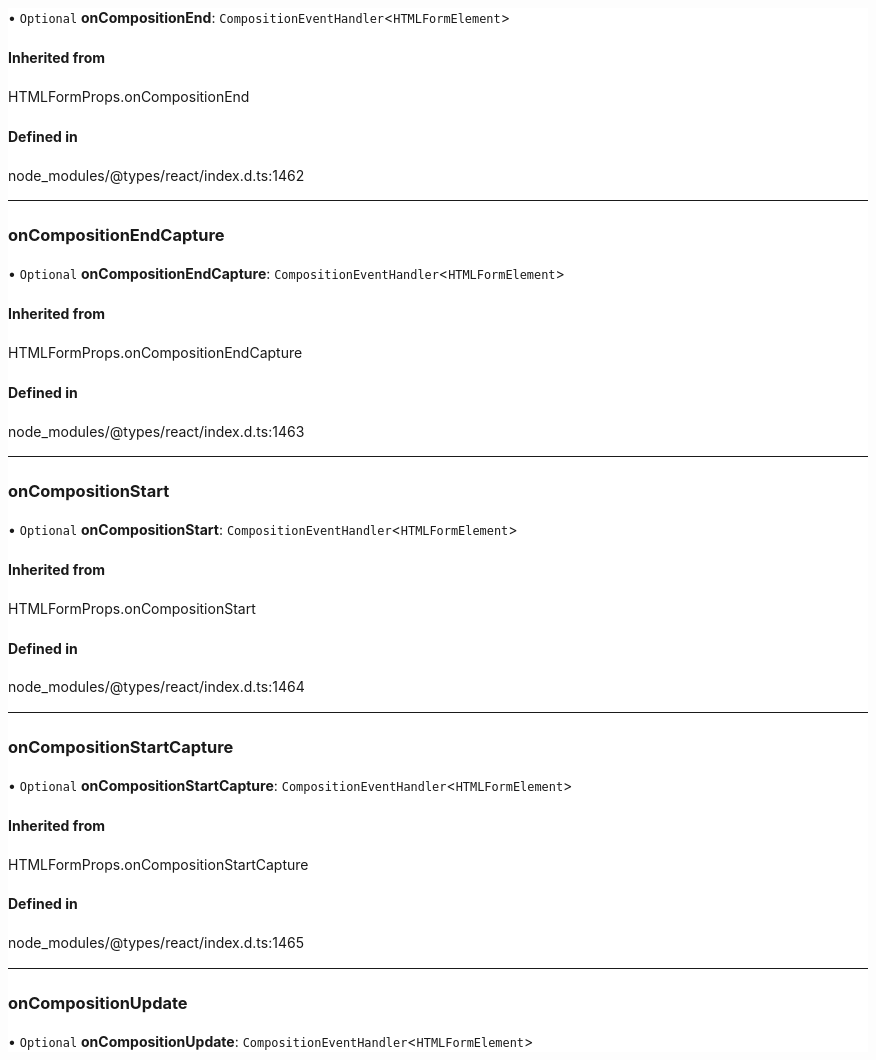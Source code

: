 • `Optional` **onCompositionEnd**: `CompositionEventHandler`\<`HTMLFormElement`\>

#### Inherited from

HTMLFormProps.onCompositionEnd

#### Defined in

node_modules/@types/react/index.d.ts:1462

___

### onCompositionEndCapture

• `Optional` **onCompositionEndCapture**: `CompositionEventHandler`\<`HTMLFormElement`\>

#### Inherited from

HTMLFormProps.onCompositionEndCapture

#### Defined in

node_modules/@types/react/index.d.ts:1463

___

### onCompositionStart

• `Optional` **onCompositionStart**: `CompositionEventHandler`\<`HTMLFormElement`\>

#### Inherited from

HTMLFormProps.onCompositionStart

#### Defined in

node_modules/@types/react/index.d.ts:1464

___

### onCompositionStartCapture

• `Optional` **onCompositionStartCapture**: `CompositionEventHandler`\<`HTMLFormElement`\>

#### Inherited from

HTMLFormProps.onCompositionStartCapture

#### Defined in

node_modules/@types/react/index.d.ts:1465

___

### onCompositionUpdate

• `Optional` **onCompositionUpdate**: `CompositionEventHandler`\<`HTMLFormElement`\>
